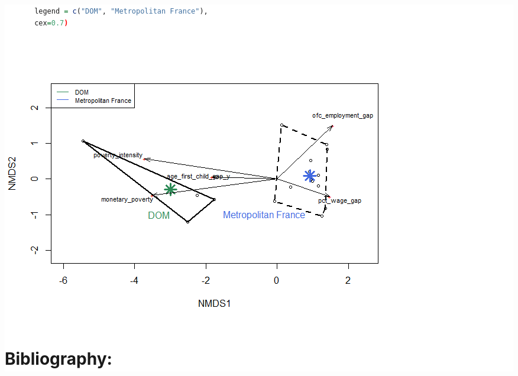 ```r
       legend = c("DOM", "Metropolitan France"),
       cex=0.7)
```

![](Final-project_files/figure-html/unnamed-chunk-21-3.png)

# Bibliography:

